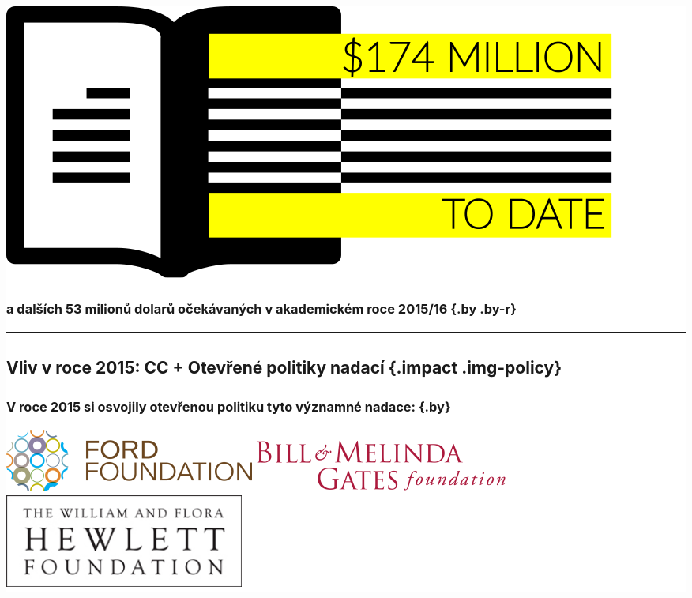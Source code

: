 <img src="img/oer-3.svg" class="sotc-image" alt="$174 milionů doladů K DNEŠNÍMU DNI" />

### a dalších 53 milionů dolarů očekávaných v akademickém roce 2015/16 {.by .by-r}

-----

## Vliv v roce 2015: CC + Otevřené politiky nadací {.impact .img-policy}

<div class="clearfix"></div>

### V roce 2015 si osvojily otevřenou politiku tyto významné nadace: {.by}

<div id="foundations" class="clearfix">

<img src="img/ford.png" alt="Ford Foundation" class="foundation-logo" />

<img src="img/gates.png" alt="Bill and Melinda Gates Foundation" class="foundation-logo" />

<div class="clearfix"></div>

<img src="img/hewlett.png" alt="The William and Flora Hewlett Foundation" class="foundation-logo" />
